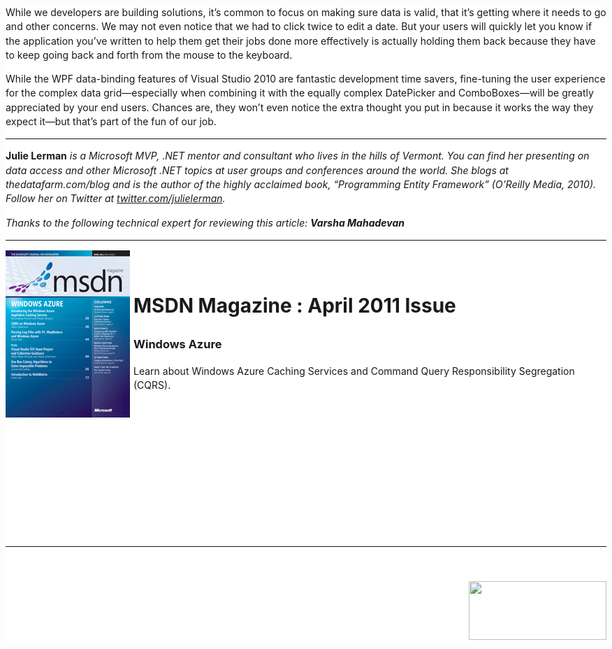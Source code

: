 <p>While we developers are building solutions, it&rsquo;s common to focus on making sure data is valid, that it&rsquo;s getting where it needs to go and other concerns. We may not even notice that we had to click twice to edit a date. But your users will quickly
 let you know if the application you&rsquo;ve written to help them get their jobs done more effectively is actually holding them back because they have to keep going back and forth from the mouse to the keyboard.</p>
<p>While the WPF data-binding features of Visual Studio 2010 are fantastic development time savers, fine-tuning the user experience for the complex data grid&mdash;especially when combining it with the equally complex DatePicker and ComboBoxes&mdash;will be
 greatly appreciated by your end users. Chances are, they won&rsquo;t even notice the extra thought you put in because it works the way they expect it&mdash;but that&rsquo;s part of the fun of our job.</p>
<hr>
<p><strong>Julie Lerman</strong>&nbsp;<em>is a Microsoft MVP, .NET mentor and consultant who lives in the hills of Vermont. You can find her presenting on data access and other Microsoft .NET topics at user groups and conferences around the world. She blogs
 at thedatafarm.com/blog and is the author of the highly acclaimed book, &ldquo;Programming Entity Framework&rdquo; (O&rsquo;Reilly Media, 2010). Follow her on Twitter at&nbsp;<a id="ctl00_MTContentSelector1_mainContentContainer_ctl14" href="http://twitter.com/julielerman">twitter.com/julielerman</a>.</em></p>
<p><em>Thanks to the following technical expert for reviewing this article:&nbsp;<strong>Varsha Mahadevan</strong></em></p>
<hr>
<p><a href="http://msdn.microsoft.com/en-us/magazine/gg749836.aspx" target="_blank"><img src="21437-gg749836.cover_lrg(en-us%2cmsdn.10).png" alt="" width="178" height="239" style="float:left; padding-right:5px"></a></p>
<p>&nbsp;</p>
<h1>MSDN Magazine : April 2011 Issue</h1>
<h3>Windows Azure</h3>
<p>Learn about Windows Azure Caching Services and Command Query Responsibility Segregation (CQRS).</p>
<p>&nbsp;</p>
<p>&nbsp;</p>
<p>&nbsp;</p>
<p>&nbsp;</p>
<p>&nbsp;</p>
<p>&nbsp;</p>
<hr style="clear:both">
<p>&nbsp;</p>
<p><img src="21431-smalllogo.png" alt="" width="197" height="84" style="float:right"></p>
<p>&nbsp;</p>
<p>&nbsp;</p>
<p><em><strong><br>
</strong></em></p>
